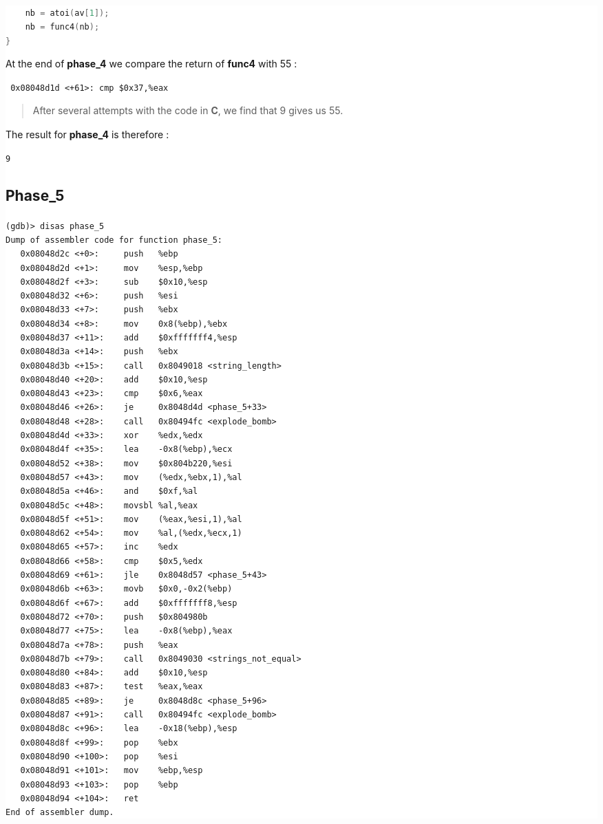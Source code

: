 ```c
	nb = atoi(av[1]);
	nb = func4(nb);
}
```

At the end of **phase_4** we compare the return of **func4** with 55 :
<pre><code> 0x08048d1d <+61>: cmp $0x37,%eax</code></pre>
> After several attempts with the code in **C**, we find that 9 gives us 55.

The result for **phase_4** is therefore :
<pre><code>9</code></pre>

## Phase_5
```gdb
(gdb)> disas phase_5
Dump of assembler code for function phase_5:
   0x08048d2c <+0>:     push   %ebp
   0x08048d2d <+1>:     mov    %esp,%ebp
   0x08048d2f <+3>:     sub    $0x10,%esp
   0x08048d32 <+6>:     push   %esi
   0x08048d33 <+7>:     push   %ebx
   0x08048d34 <+8>:     mov    0x8(%ebp),%ebx
   0x08048d37 <+11>:    add    $0xfffffff4,%esp
   0x08048d3a <+14>:    push   %ebx
   0x08048d3b <+15>:    call   0x8049018 <string_length>
   0x08048d40 <+20>:    add    $0x10,%esp
   0x08048d43 <+23>:    cmp    $0x6,%eax
   0x08048d46 <+26>:    je     0x8048d4d <phase_5+33>
   0x08048d48 <+28>:    call   0x80494fc <explode_bomb>
   0x08048d4d <+33>:    xor    %edx,%edx
   0x08048d4f <+35>:    lea    -0x8(%ebp),%ecx
   0x08048d52 <+38>:    mov    $0x804b220,%esi
   0x08048d57 <+43>:    mov    (%edx,%ebx,1),%al
   0x08048d5a <+46>:    and    $0xf,%al
   0x08048d5c <+48>:    movsbl %al,%eax
   0x08048d5f <+51>:    mov    (%eax,%esi,1),%al
   0x08048d62 <+54>:    mov    %al,(%edx,%ecx,1)
   0x08048d65 <+57>:    inc    %edx
   0x08048d66 <+58>:    cmp    $0x5,%edx
   0x08048d69 <+61>:    jle    0x8048d57 <phase_5+43>
   0x08048d6b <+63>:    movb   $0x0,-0x2(%ebp)
   0x08048d6f <+67>:    add    $0xfffffff8,%esp
   0x08048d72 <+70>:    push   $0x804980b
   0x08048d77 <+75>:    lea    -0x8(%ebp),%eax
   0x08048d7a <+78>:    push   %eax
   0x08048d7b <+79>:    call   0x8049030 <strings_not_equal>
   0x08048d80 <+84>:    add    $0x10,%esp
   0x08048d83 <+87>:    test   %eax,%eax
   0x08048d85 <+89>:    je     0x8048d8c <phase_5+96>
   0x08048d87 <+91>:    call   0x80494fc <explode_bomb>
   0x08048d8c <+96>:    lea    -0x18(%ebp),%esp
   0x08048d8f <+99>:    pop    %ebx
   0x08048d90 <+100>:   pop    %esi
   0x08048d91 <+101>:   mov    %ebp,%esp
   0x08048d93 <+103>:   pop    %ebp
   0x08048d94 <+104>:   ret
End of assembler dump.
```
